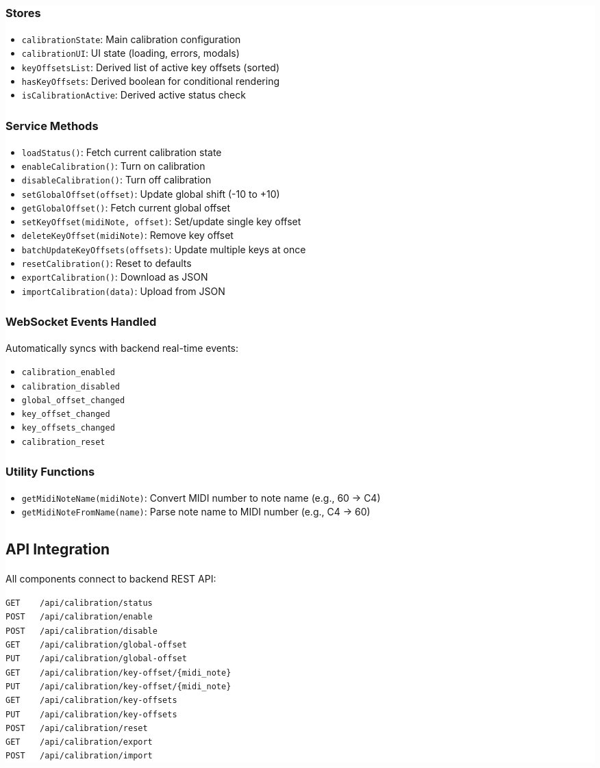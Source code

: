 ### Stores
- `calibrationState`: Main calibration configuration
- `calibrationUI`: UI state (loading, errors, modals)
- `keyOffsetsList`: Derived list of active key offsets (sorted)
- `hasKeyOffsets`: Derived boolean for conditional rendering
- `isCalibrationActive`: Derived active status check

### Service Methods
- `loadStatus()`: Fetch current calibration state
- `enableCalibration()`: Turn on calibration
- `disableCalibration()`: Turn off calibration
- `setGlobalOffset(offset)`: Update global shift (-10 to +10)
- `getGlobalOffset()`: Fetch current global offset
- `setKeyOffset(midiNote, offset)`: Set/update single key offset
- `deleteKeyOffset(midiNote)`: Remove key offset
- `batchUpdateKeyOffsets(offsets)`: Update multiple keys at once
- `resetCalibration()`: Reset to defaults
- `exportCalibration()`: Download as JSON
- `importCalibration(data)`: Upload from JSON

### WebSocket Events Handled
Automatically syncs with backend real-time events:
- `calibration_enabled`
- `calibration_disabled`
- `global_offset_changed`
- `key_offset_changed`
- `key_offsets_changed`
- `calibration_reset`

### Utility Functions
- `getMidiNoteName(midiNote)`: Convert MIDI number to note name (e.g., 60 → C4)
- `getMidiNoteFromName(name)`: Parse note name to MIDI number (e.g., C4 → 60)

## API Integration

All components connect to backend REST API:

```
GET    /api/calibration/status
POST   /api/calibration/enable
POST   /api/calibration/disable
GET    /api/calibration/global-offset
PUT    /api/calibration/global-offset
GET    /api/calibration/key-offset/{midi_note}
PUT    /api/calibration/key-offset/{midi_note}
GET    /api/calibration/key-offsets
PUT    /api/calibration/key-offsets
POST   /api/calibration/reset
GET    /api/calibration/export
POST   /api/calibration/import
```

